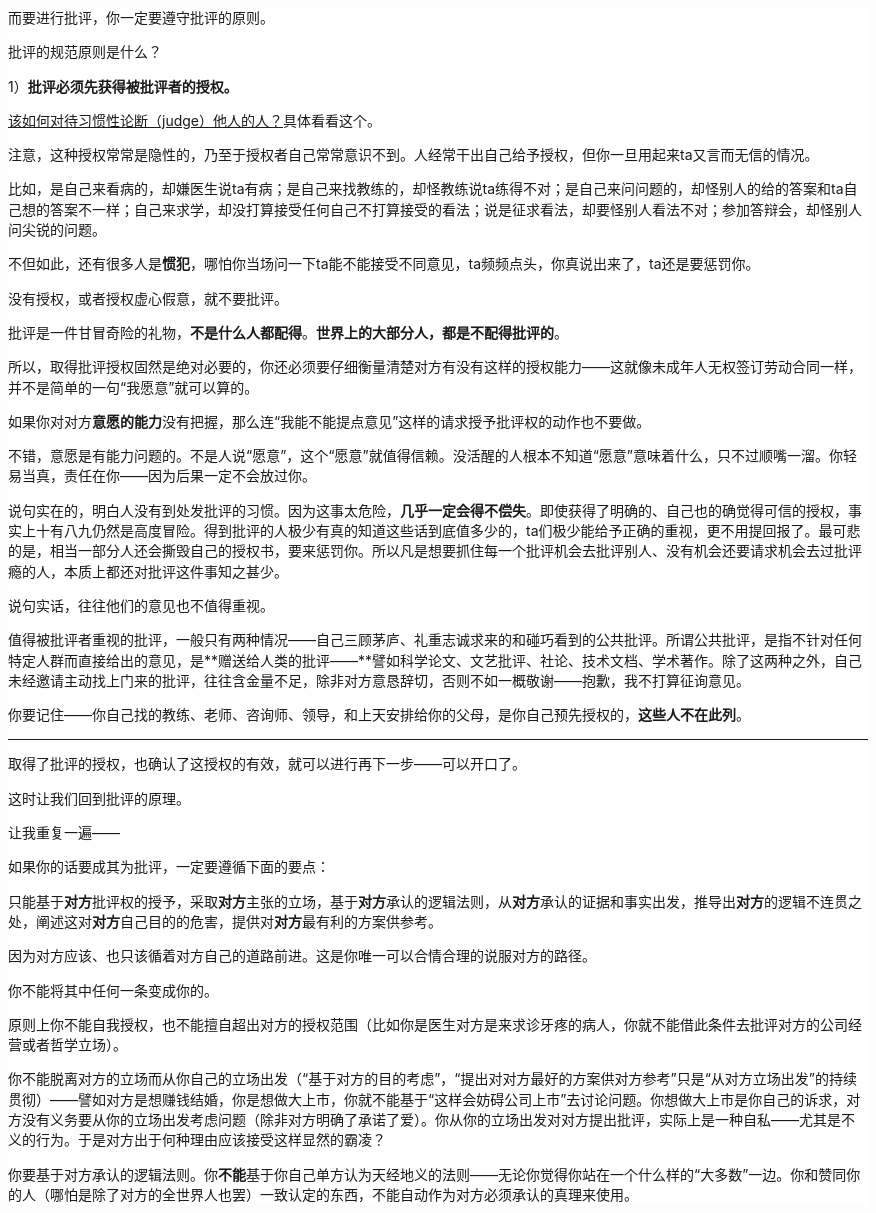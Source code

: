 而要进行批评，你一定要遵守批评的原则。

批评的规范原则是什么？

1）**批评必须先获得被批评者的授权。**

[该如何对待习惯性论断（judge）他人的人？](https://www.zhihu.com/question/35551796/answer/710298376)具体看看这个。

注意，这种授权常常是隐性的，乃至于授权者自己常常意识不到。人经常干出自己给予授权，但你一旦用起来ta又言而无信的情况。

比如，是自己来看病的，却嫌医生说ta有病；是自己来找教练的，却怪教练说ta练得不对；是自己来问问题的，却怪别人的给的答案和ta自己想的答案不一样；自己来求学，却没打算接受任何自己不打算接受的看法；说是征求看法，却要怪别人看法不对；参加答辩会，却怪别人问尖锐的问题。

不但如此，还有很多人是**惯犯**，哪怕你当场问一下ta能不能接受不同意见，ta频频点头，你真说出来了，ta还是要惩罚你。

没有授权，或者授权虚心假意，就不要批评。

批评是一件甘冒奇险的礼物，**不是什么人都配得**。**世界上的大部分人，都是不配得批评的**。

所以，取得批评授权固然是绝对必要的，你还必须要仔细衡量清楚对方有没有这样的授权能力——这就像未成年人无权签订劳动合同一样，并不是简单的一句“我愿意”就可以算的。

如果你对对方**意愿的能力**没有把握，那么连“我能不能提点意见”这样的请求授予批评权的动作也不要做。

不错，意愿是有能力问题的。不是人说“愿意”，这个“愿意”就值得信赖。没活醒的人根本不知道“愿意”意味着什么，只不过顺嘴一溜。你轻易当真，责任在你——因为后果一定不会放过你。

说句实在的，明白人没有到处发批评的习惯。因为这事太危险，**几乎一定会得不偿失**。即使获得了明确的、自己也的确觉得可信的授权，事实上十有八九仍然是高度冒险。得到批评的人极少有真的知道这些话到底值多少的，ta们极少能给予正确的重视，更不用提回报了。最可悲的是，相当一部分人还会撕毁自己的授权书，要来惩罚你。所以凡是想要抓住每一个批评机会去批评别人、没有机会还要请求机会去过批评瘾的人，本质上都还对批评这件事知之甚少。

说句实话，往往他们的意见也不值得重视。

值得被批评者重视的批评，一般只有两种情况——自己三顾茅庐、礼重志诚求来的和碰巧看到的公共批评。所谓公共批评，是指不针对任何特定人群而直接给出的意见，是**赠送给人类的批评——**譬如科学论文、文艺批评、社论、技术文档、学术著作。除了这两种之外，自己未经邀请主动找上门来的批评，往往含金量不足，除非对方意恳辞切，否则不如一概敬谢——抱歉，我不打算征询意见。

你要记住——你自己找的教练、老师、咨询师、领导，和上天安排给你的父母，是你自己预先授权的，**这些人不在此列**。



---

取得了批评的授权，也确认了这授权的有效，就可以进行再下一步——可以开口了。

这时让我们回到批评的原理。

让我重复一遍——

如果你的话要成其为批评，一定要遵循下面的要点：

只能基于**对方**批评权的授予，采取**对方**主张的立场，基于**对方**承认的逻辑法则，从**对方**承认的证据和事实出发，推导出**对方**的逻辑不连贯之处，阐述这对**对方**自己目的的危害，提供对**对方**最有利的方案供参考。

因为对方应该、也只该循着对方自己的道路前进。这是你唯一可以合情合理的说服对方的路径。

你不能将其中任何一条变成你的。

原则上你不能自我授权，也不能擅自超出对方的授权范围（比如你是医生对方是来求诊牙疼的病人，你就不能借此条件去批评对方的公司经营或者哲学立场）。

你不能脱离对方的立场而从你自己的立场出发（“基于对方的目的考虑”，“提出对对方最好的方案供对方参考”只是“从对方立场出发”的持续贯彻）——譬如对方是想赚钱结婚，你是想做大上市，你就不能基于“这样会妨碍公司上市”去讨论问题。你想做大上市是你自己的诉求，对方没有义务要从你的立场出发考虑问题（除非对方明确了承诺了爱）。你从你的立场出发对对方提出批评，实际上是一种自私——尤其是不义的行为。于是对方出于何种理由应该接受这样显然的霸凌？

你要基于对方承认的逻辑法则。你**不能**基于你自己单方认为天经地义的法则——无论你觉得你站在一个什么样的“大多数”一边。你和赞同你的人（哪怕是除了对方的全世界人也罢）一致认定的东西，不能自动作为对方必须承认的真理来使用。
